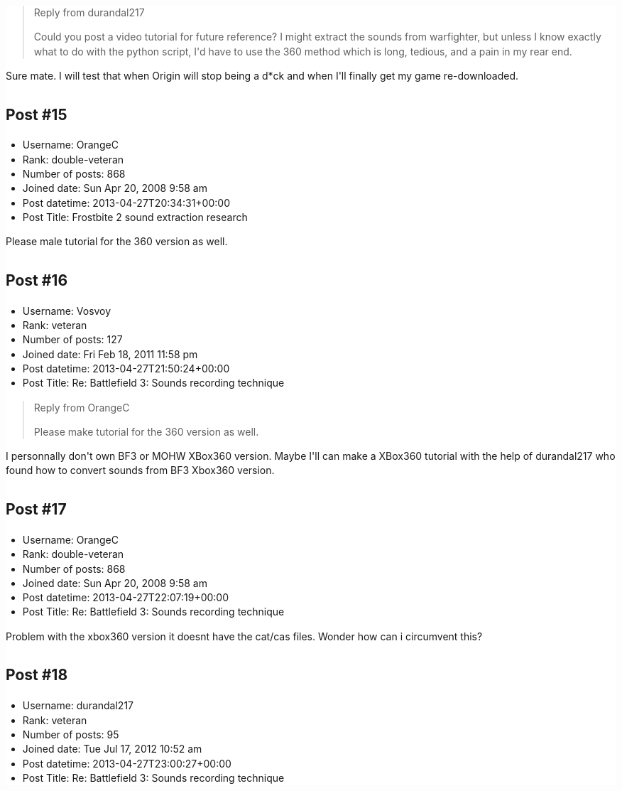 > Reply from durandal217
>
> Could you post a video tutorial for future reference? I might extract the sounds from warfighter, but unless I know exactly what to do with the python script, I'd have to use the 360 method which is long, tedious, and a pain in my rear end.

Sure mate. I will test that when Origin will stop being a d*ck and when I'll finally get my game re-downloaded.
## Post #15
- Username: OrangeC
- Rank: double-veteran
- Number of posts: 868
- Joined date: Sun Apr 20, 2008 9:58 am
- Post datetime: 2013-04-27T20:34:31+00:00
- Post Title: Frostbite 2 sound extraction research

Please male tutorial for the 360 version as well.
## Post #16
- Username: Vosvoy
- Rank: veteran
- Number of posts: 127
- Joined date: Fri Feb 18, 2011 11:58 pm
- Post datetime: 2013-04-27T21:50:24+00:00
- Post Title: Re: Battlefield 3: Sounds recording technique

> Reply from OrangeC
>
> Please make tutorial for the 360 version as well.

I personnally don't own BF3 or MOHW XBox360 version. Maybe I'll can make a XBox360 tutorial with the help of durandal217 who found how to convert sounds from BF3 Xbox360 version.
## Post #17
- Username: OrangeC
- Rank: double-veteran
- Number of posts: 868
- Joined date: Sun Apr 20, 2008 9:58 am
- Post datetime: 2013-04-27T22:07:19+00:00
- Post Title: Re: Battlefield 3: Sounds recording technique

Problem with the xbox360 version it doesnt have the cat/cas files. Wonder how can i circumvent this?
## Post #18
- Username: durandal217
- Rank: veteran
- Number of posts: 95
- Joined date: Tue Jul 17, 2012 10:52 am
- Post datetime: 2013-04-27T23:00:27+00:00
- Post Title: Re: Battlefield 3: Sounds recording technique
